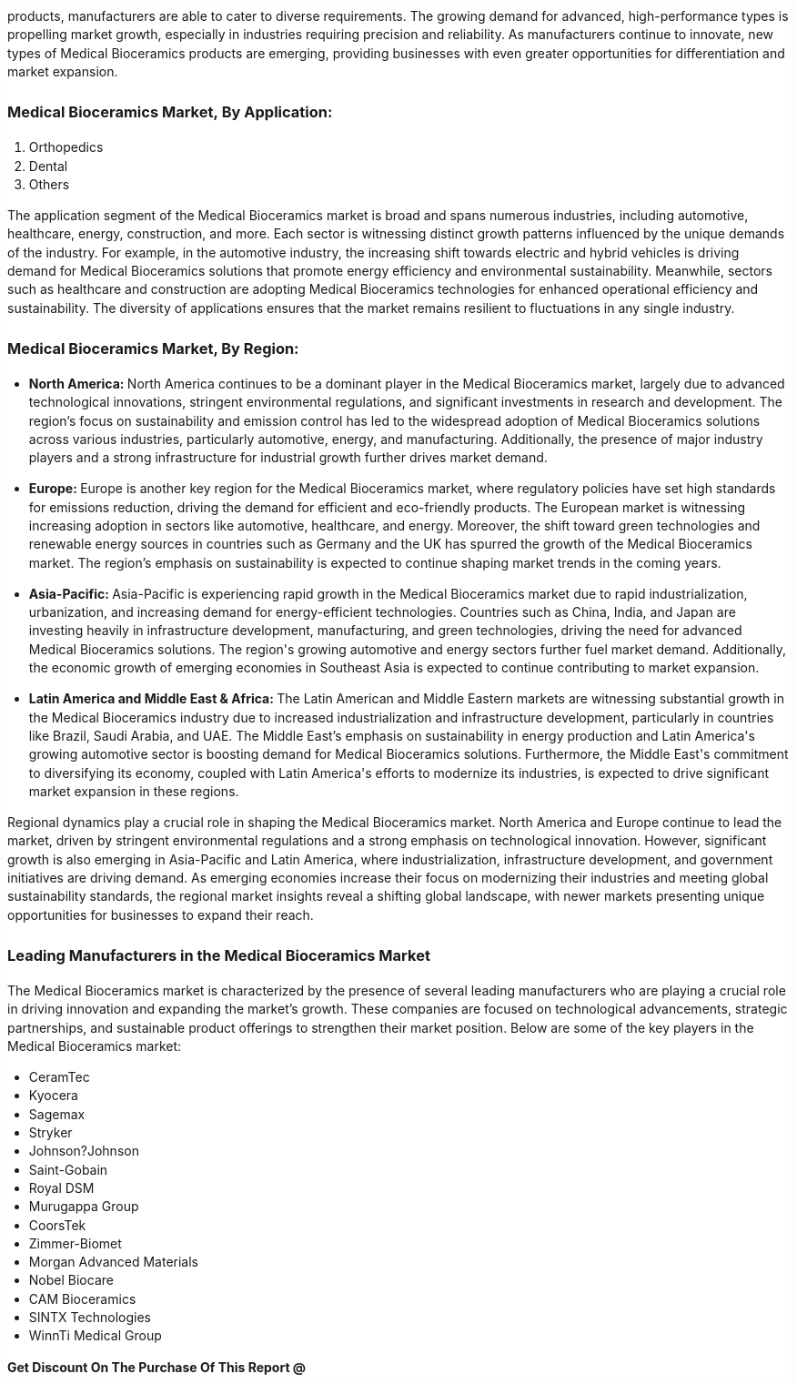 products, manufacturers are able to cater to diverse requirements. The growing demand for advanced, high-performance types is propelling market growth, especially in industries requiring precision and reliability. As manufacturers continue to innovate, new types of Medical Bioceramics products are emerging, providing businesses with even greater opportunities for differentiation and market expansion.</p><h3>Medical Bioceramics Market,&nbsp;By Application:</h3><ol><li>Orthopedics<li> Dental<li> Others</li></ol><p>The application segment of the Medical Bioceramics market is broad and spans numerous industries, including automotive, healthcare, energy, construction, and more. Each sector is witnessing distinct growth patterns influenced by the unique demands of the industry. For example, in the automotive industry, the increasing shift towards electric and hybrid vehicles is driving demand for Medical Bioceramics solutions that promote energy efficiency and environmental sustainability. Meanwhile, sectors such as healthcare and construction are adopting Medical Bioceramics technologies for enhanced operational efficiency and sustainability. The diversity of applications ensures that the market remains resilient to fluctuations in any single industry.</p><h3>Medical Bioceramics Market, By Region:</h3><ul><li><p><strong>North America:&nbsp;</strong>North America continues to be a dominant player in the Medical Bioceramics market, largely due to advanced technological innovations, stringent environmental regulations, and significant investments in research and development. The region&rsquo;s focus on sustainability and emission control has led to the widespread adoption of Medical Bioceramics solutions across various industries, particularly automotive, energy, and manufacturing. Additionally, the presence of major industry players and a strong infrastructure for industrial growth further drives market demand.</p></li><li><p><strong><strong>Europe:&nbsp;</strong></strong>Europe is another key region for the Medical Bioceramics market, where regulatory policies have set high standards for emissions reduction, driving the demand for efficient and eco-friendly products. The European market is witnessing increasing adoption in sectors like automotive, healthcare, and energy. Moreover, the shift toward green technologies and renewable energy sources in countries such as Germany and the UK has spurred the growth of the Medical Bioceramics market. The region&rsquo;s emphasis on sustainability is expected to continue shaping market trends in the coming years.</p></li><li><p><strong><strong>Asia-Pacific:&nbsp;</strong></strong>Asia-Pacific is experiencing rapid growth in the Medical Bioceramics market due to rapid industrialization, urbanization, and increasing demand for energy-efficient technologies. Countries such as China, India, and Japan are investing heavily in infrastructure development, manufacturing, and green technologies, driving the need for advanced Medical Bioceramics solutions. The region's growing automotive and energy sectors further fuel market demand. Additionally, the economic growth of emerging economies in Southeast Asia is expected to continue contributing to market expansion.</p></li><li><p><strong><strong>Latin America and Middle East &amp; Africa:&nbsp;</strong></strong>The Latin American and Middle Eastern markets are witnessing substantial growth in the Medical Bioceramics industry due to increased industrialization and infrastructure development, particularly in countries like Brazil, Saudi Arabia, and UAE. The Middle East&rsquo;s emphasis on sustainability in energy production and Latin America's growing automotive sector is boosting demand for Medical Bioceramics solutions. Furthermore, the Middle East's commitment to diversifying its economy, coupled with Latin America's efforts to modernize its industries, is expected to drive significant market expansion in these regions.</p></li></ul><p>Regional dynamics play a crucial role in shaping the Medical Bioceramics market. North America and Europe continue to lead the market, driven by stringent environmental regulations and a strong emphasis on technological innovation. However, significant growth is also emerging in Asia-Pacific and Latin America, where industrialization, infrastructure development, and government initiatives are driving demand. As emerging economies increase their focus on modernizing their industries and meeting global sustainability standards, the regional market insights reveal a shifting global landscape, with newer markets presenting unique opportunities for businesses to expand their reach.</p><h3><strong>Leading Manufacturers in the Medical Bioceramics Market</strong></h3><p>The Medical Bioceramics market is characterized by the presence of several leading manufacturers who are playing a crucial role in driving innovation and expanding the market&rsquo;s growth. These companies are focused on technological advancements, strategic partnerships, and sustainable product offerings to strengthen their market position. Below are some of the key players in the Medical Bioceramics market:</p></div><div class="article-main__content" data-test-id="publishing-text-block"><ul><li><span class="">CeramTec<li> Kyocera<li> Sagemax<li> Stryker<li> Johnson?Johnson<li> Saint-Gobain<li> Royal DSM<li> Murugappa Group<li> CoorsTek<li> Zimmer-Biomet<li> Morgan Advanced Materials<li> Nobel Biocare<li> CAM Bioceramics<li> SINTX Technologies<li> WinnTi Medical Group</span></li></ul></div><div class="article-main__content" data-test-id="publishing-text-block"><p><span class="font-[700]"><strong>Get Discount On The Purchase Of This Report @</strong>